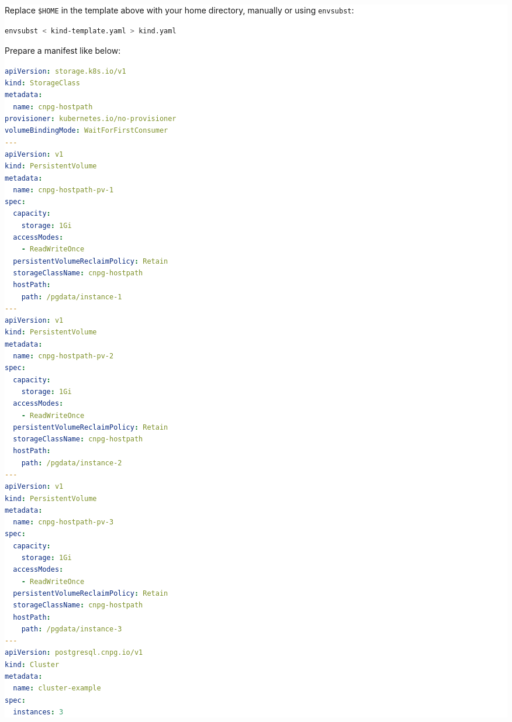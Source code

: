 Replace `$HOME` in the template above with your home directory, manually or
using `envsubst`:

```bash
envsubst < kind-template.yaml > kind.yaml
```

Prepare a manifest like below:

```yaml
apiVersion: storage.k8s.io/v1
kind: StorageClass
metadata:
  name: cnpg-hostpath
provisioner: kubernetes.io/no-provisioner
volumeBindingMode: WaitForFirstConsumer
---
apiVersion: v1
kind: PersistentVolume
metadata:
  name: cnpg-hostpath-pv-1
spec:
  capacity:
    storage: 1Gi
  accessModes:
    - ReadWriteOnce
  persistentVolumeReclaimPolicy: Retain
  storageClassName: cnpg-hostpath
  hostPath:
    path: /pgdata/instance-1
---
apiVersion: v1
kind: PersistentVolume
metadata:
  name: cnpg-hostpath-pv-2
spec:
  capacity:
    storage: 1Gi
  accessModes:
    - ReadWriteOnce
  persistentVolumeReclaimPolicy: Retain
  storageClassName: cnpg-hostpath
  hostPath:
    path: /pgdata/instance-2
---
apiVersion: v1
kind: PersistentVolume
metadata:
  name: cnpg-hostpath-pv-3
spec:
  capacity:
    storage: 1Gi
  accessModes:
    - ReadWriteOnce
  persistentVolumeReclaimPolicy: Retain
  storageClassName: cnpg-hostpath
  hostPath:
    path: /pgdata/instance-3
---
apiVersion: postgresql.cnpg.io/v1
kind: Cluster
metadata:
  name: cluster-example
spec:
  instances: 3
```